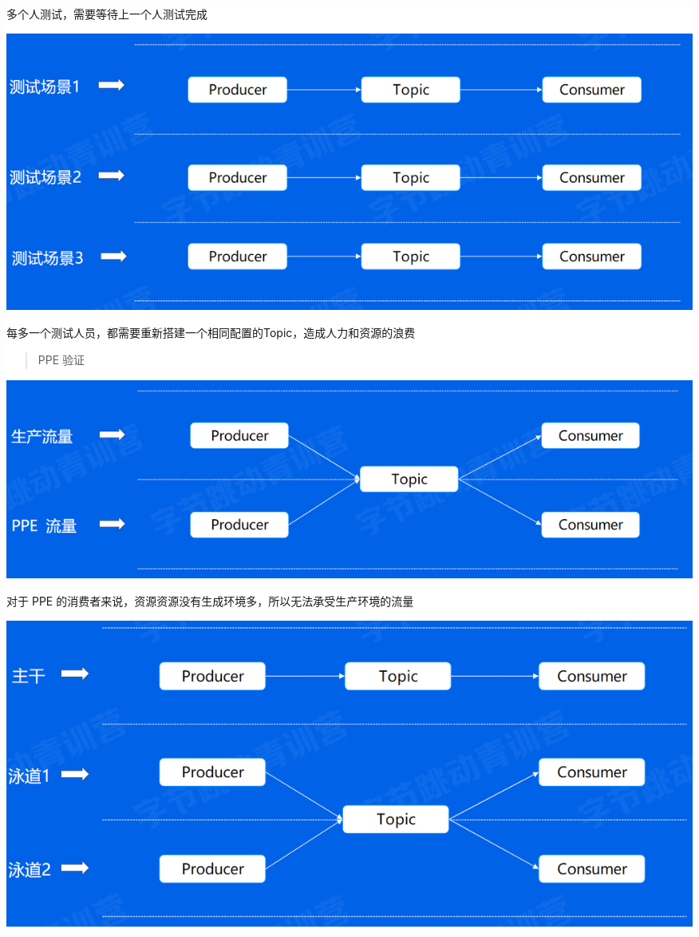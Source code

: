 多个人测试，需要等待上一个人测试完成

![image-20220531160334372](images/image-20220531160334372.png)

每多一个测试人员，都需要重新搭建一个相同配置的Topic，造成人力和资源的浪费

> PPE 验证

![image-20220531160626229](images/image-20220531160626229.png)

对于 PPE 的消费者来说，资源资源没有生成环境多，所以无法承受生产环境的流量

![image-20220531160733911](images/image-20220531160733911.png)
